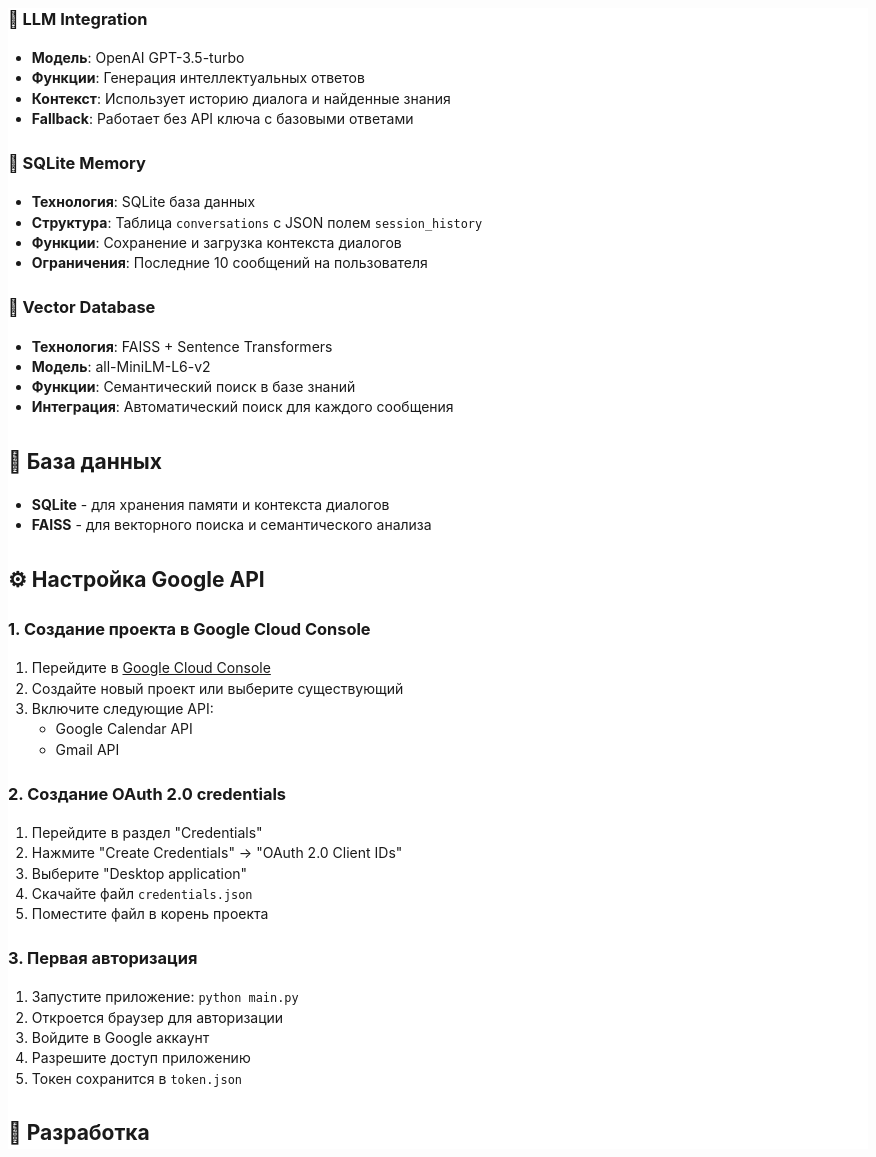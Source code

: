 ### 🧠 LLM Integration
- **Модель**: OpenAI GPT-3.5-turbo
- **Функции**: Генерация интеллектуальных ответов
- **Контекст**: Использует историю диалога и найденные знания
- **Fallback**: Работает без API ключа с базовыми ответами

### 💾 SQLite Memory
- **Технология**: SQLite база данных
- **Структура**: Таблица `conversations` с JSON полем `session_history`
- **Функции**: Сохранение и загрузка контекста диалогов
- **Ограничения**: Последние 10 сообщений на пользователя

### 🧠 Vector Database
- **Технология**: FAISS + Sentence Transformers
- **Модель**: all-MiniLM-L6-v2
- **Функции**: Семантический поиск в базе знаний
- **Интеграция**: Автоматический поиск для каждого сообщения

## 💾 База данных

- **SQLite** - для хранения памяти и контекста диалогов
- **FAISS** - для векторного поиска и семантического анализа

## ⚙️ Настройка Google API

### 1. Создание проекта в Google Cloud Console

1. Перейдите в [Google Cloud Console](https://console.cloud.google.com/)
2. Создайте новый проект или выберите существующий
3. Включите следующие API:
   - Google Calendar API
   - Gmail API

### 2. Создание OAuth 2.0 credentials

1. Перейдите в раздел "Credentials"
2. Нажмите "Create Credentials" → "OAuth 2.0 Client IDs"
3. Выберите "Desktop application"
4. Скачайте файл `credentials.json`
5. Поместите файл в корень проекта

### 3. Первая авторизация

1. Запустите приложение: `python main.py`
2. Откроется браузер для авторизации
3. Войдите в Google аккаунт
4. Разрешите доступ приложению
5. Токен сохранится в `token.json`

## 🔧 Разработка
